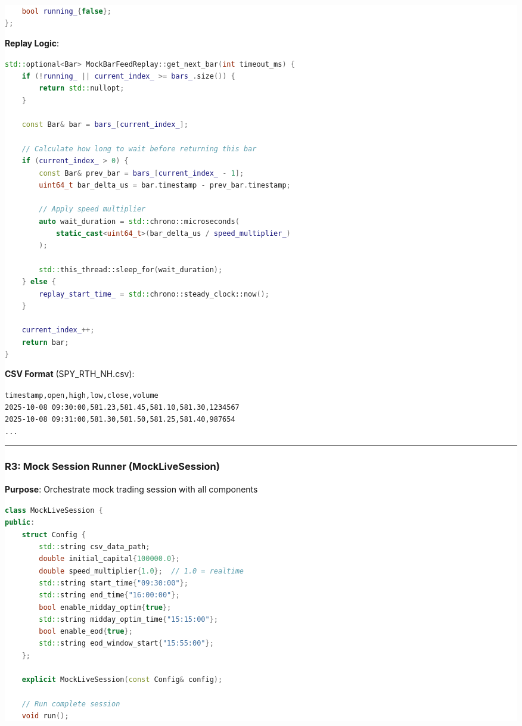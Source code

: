 ```cpp
    bool running_{false};
};
```

**Replay Logic**:
```cpp
std::optional<Bar> MockBarFeedReplay::get_next_bar(int timeout_ms) {
    if (!running_ || current_index_ >= bars_.size()) {
        return std::nullopt;
    }

    const Bar& bar = bars_[current_index_];

    // Calculate how long to wait before returning this bar
    if (current_index_ > 0) {
        const Bar& prev_bar = bars_[current_index_ - 1];
        uint64_t bar_delta_us = bar.timestamp - prev_bar.timestamp;

        // Apply speed multiplier
        auto wait_duration = std::chrono::microseconds(
            static_cast<uint64_t>(bar_delta_us / speed_multiplier_)
        );

        std::this_thread::sleep_for(wait_duration);
    } else {
        replay_start_time_ = std::chrono::steady_clock::now();
    }

    current_index_++;
    return bar;
}
```

**CSV Format** (SPY_RTH_NH.csv):
```
timestamp,open,high,low,close,volume
2025-10-08 09:30:00,581.23,581.45,581.10,581.30,1234567
2025-10-08 09:31:00,581.30,581.50,581.25,581.40,987654
...
```

---

### R3: Mock Session Runner (MockLiveSession)

**Purpose**: Orchestrate mock trading session with all components

```cpp
class MockLiveSession {
public:
    struct Config {
        std::string csv_data_path;
        double initial_capital{100000.0};
        double speed_multiplier{1.0};  // 1.0 = realtime
        std::string start_time{"09:30:00"};
        std::string end_time{"16:00:00"};
        bool enable_midday_optim{true};
        std::string midday_optim_time{"15:15:00"};
        bool enable_eod{true};
        std::string eod_window_start{"15:55:00"};
    };

    explicit MockLiveSession(const Config& config);

    // Run complete session
    void run();
```